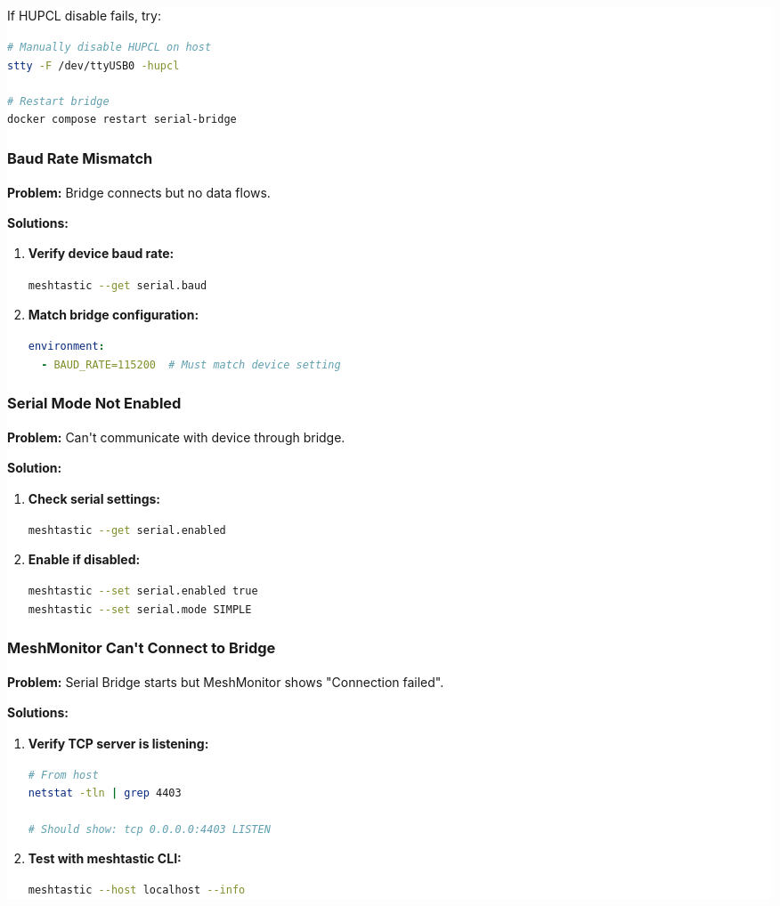 If HUPCL disable fails, try:
```bash
# Manually disable HUPCL on host
stty -F /dev/ttyUSB0 -hupcl

# Restart bridge
docker compose restart serial-bridge
```

### Baud Rate Mismatch

**Problem:** Bridge connects but no data flows.

**Solutions:**

1. **Verify device baud rate:**
   ```bash
   meshtastic --get serial.baud
   ```

2. **Match bridge configuration:**
   ```yaml
   environment:
     - BAUD_RATE=115200  # Must match device setting
   ```

### Serial Mode Not Enabled

**Problem:** Can't communicate with device through bridge.

**Solution:**

1. **Check serial settings:**
   ```bash
   meshtastic --get serial.enabled
   ```

2. **Enable if disabled:**
   ```bash
   meshtastic --set serial.enabled true
   meshtastic --set serial.mode SIMPLE
   ```

### MeshMonitor Can't Connect to Bridge

**Problem:** Serial Bridge starts but MeshMonitor shows "Connection failed".

**Solutions:**

1. **Verify TCP server is listening:**
   ```bash
   # From host
   netstat -tln | grep 4403

   # Should show: tcp 0.0.0.0:4403 LISTEN
   ```

2. **Test with meshtastic CLI:**
   ```bash
   meshtastic --host localhost --info
   ```
